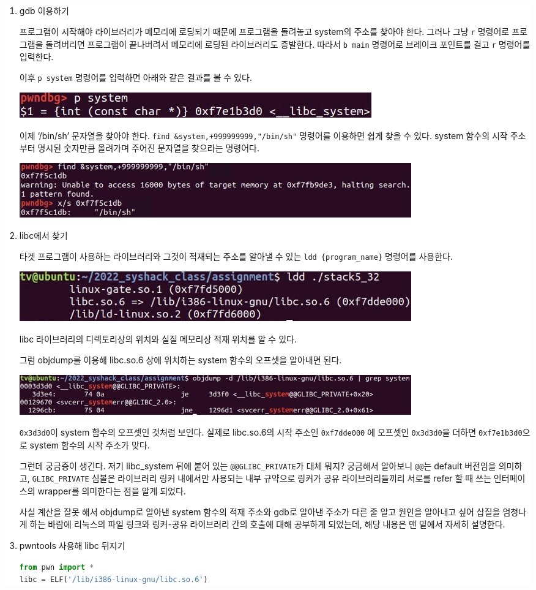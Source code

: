 1. gdb 이용하기
    
    프로그램이 시작해야 라이브러리가 메모리에 로딩되기 때문에 프로그램을 돌려놓고 system의 주소를 찾아야 한다. 그러나 그냥 `r` 명령어로 프로그램을 돌려버리면 프로그램이 끝나버려서 메모리에 로딩된 라이브러리도 증발한다. 따라서 `b main` 명령어로 브레이크 포인트를 걸고 `r` 명령어를 입력한다.
    
    이후 `p system` 명령어를 입력하면 아래와 같은 결과를 볼 수 있다.
    
    ![Untitled](/assets/img/posts/protostar5/Untitled%202.jpeg)
    
    이제 ‘/bin/sh’ 문자열을 찾아야 한다. `find &system,+999999999,"/bin/sh"` 명령어를 이용하면 쉽게 찾을 수 있다. system 함수의 시작 주소부터 명시된 숫자만큼 올려가며 주어진 문자열을 찾으라는 명령어다.
    
    ![Untitled](/assets/img/posts/protostar5/Untitled%203.jpeg)
    
2. libc에서 찾기
    
    타겟 프로그램이 사용하는 라이브러리와 그것이 적재되는 주소를 알아낼 수 있는 `ldd {program_name}` 명령어를 사용한다.
    
    ![Untitled](/assets/img/posts/protostar5/Untitled%204.jpeg)
    
    libc 라이브러리의 디렉토리상의 위치와 실질 메모리상 적재 위치를 알 수 있다.
    
    그럼 objdump를 이용해 libc.so.6 상에 위치하는 system 함수의 오프셋을 알아내면 된다.
    
    ![Untitled](/assets/img/posts/protostar5/Untitled%205.jpeg)
    
    `0x3d3d0`이 system 함수의 오프셋인 것처럼 보인다. 실제로 libc.so.6의 시작 주소인 `0xf7dde000` 에 오프셋인 `0x3d3d0`을 더하면 `0xf7e1b3d0`으로 system 함수의 시작 주소가 맞다.
    
    그런데 궁금증이 생긴다. 저기 libc_system 뒤에 붙어 있는 `@@GLIBC_PRIVATE`가 대체 뭐지? 궁금해서 알아보니 `@@`는 default 버전임을 의미하고, `GLIBC_PRIVATE` 심볼은 라이브러리 링커 내에서만 사용되는 내부 규약으로 링커가 공유 라이브러리들끼리 서로를 refer 할 때 쓰는 인터페이스의 wrapper를 의미한다는 점을 알게 되었다.
    
    사실 계산을 잘못 해서 objdump로 알아낸 system 함수의 적재 주소와 gdb로 알아낸 주소가 다른 줄 알고 원인을 알아내고 싶어 삽질을 엄청나게 하는 바람에 리눅스의 파일 링크와 링커-공유 라이브러리 간의 호출에 대해 공부하게 되었는데, 해당 내용은 맨 밑에서 자세히 설명한다.
    
3. pwntools 사용해 libc 뒤지기
    
    ```python
    from pwn import *
    libc = ELF('/lib/i386-linux-gnu/libc.so.6')
    